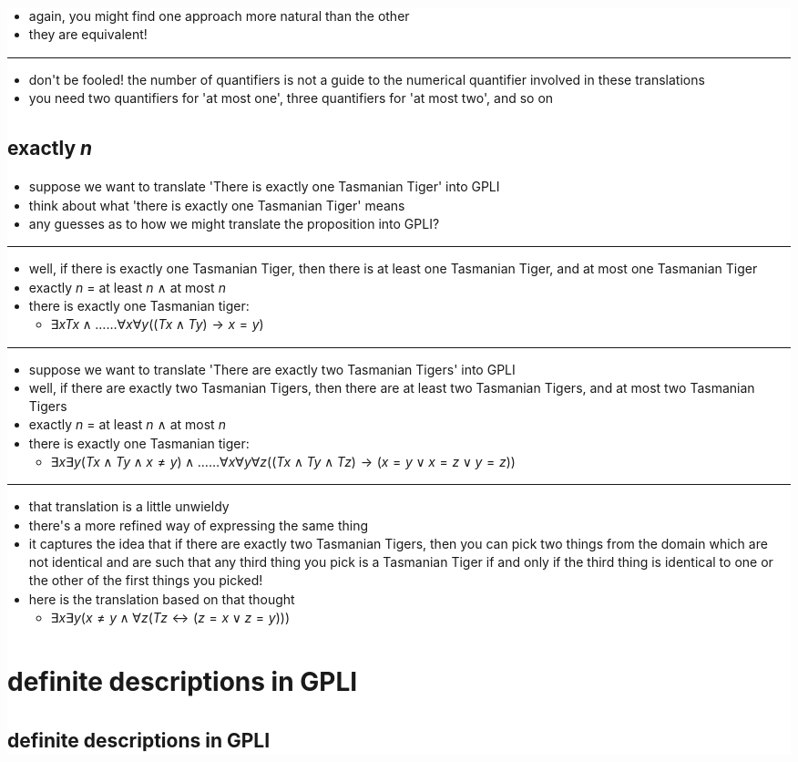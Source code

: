 
* again, you might find one approach more natural than the other
* they are equivalent!

---

* don't be fooled! the number of quantifiers is not a guide to the numerical
    quantifier involved in these translations
* you need two quantifiers for 'at most one', three quantifiers for 'at most
two', and so on

## exactly *n*

* suppose we want to translate 'There is exactly one Tasmanian Tiger' into GPLI
* think about what 'there is exactly one Tasmanian Tiger' means
* any guesses as to how we might translate the proposition into GPLI?

---

* well, if there is exactly one Tasmanian Tiger, then there is at least one
Tasmanian Tiger, and at most one Tasmanian Tiger
* exactly *n* = at least *n* $\land$ at most *n*
* there is exactly one Tasmanian tiger:
    * $\exists x Tx \land \ldots \ldots \forall x \forall y((Tx \land Ty)
\rightarrow x = y)$

---

* suppose we want to translate 'There are exactly two Tasmanian Tigers' into
GPLI
* well, if there are exactly two Tasmanian Tigers, then there are at least two
Tasmanian Tigers, and at most two Tasmanian Tigers
* exactly *n* = at least *n* $\land$ at most *n*
* there is exactly one Tasmanian tiger:
    * $\exists x \exists y (Tx \land Ty \land x \neq y) \land \ldots \ldots
\forall x \forall y \forall z((Tx \land Ty \land Tz) \rightarrow (x = y \lor x =
z \lor y = z))$

---

* that translation is a little unwieldy
* there's a more refined way of expressing the same thing
* it captures the idea that if there are exactly two Tasmanian Tigers, then you
can pick two things from the domain which are not identical and are such that
any third thing you pick is a Tasmanian Tiger if and only if the third thing is
identical to one or the other of the first things you picked!
* here is the translation based on that thought
    * $\exists x  \exists y (x \neq y \land \forall z(Tz \leftrightarrow (z = x
\lor z = y)))$

# definite descriptions in GPLI

## definite descriptions in GPLI
